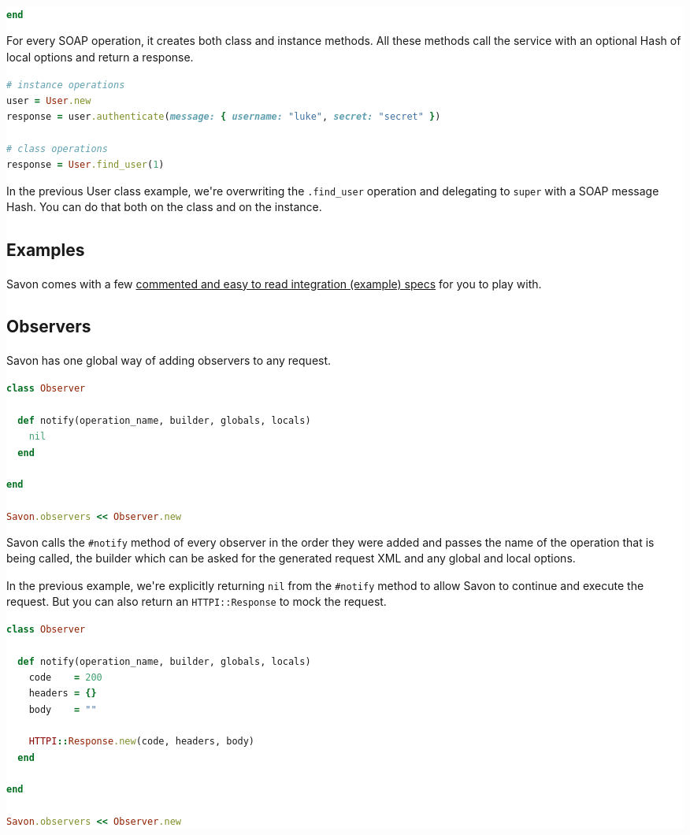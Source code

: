 ``` ruby
end
```

For every SOAP operation, it creates both class and instance methods. All these methods call the
service with an optional Hash of local options and return a response.

``` ruby
# instance operations
user = User.new
response = user.authenticate(message: { username: "luke", secret: "secret" })

# class operations
response = User.find_user(1)
```

In the previous User class example, we're overwriting the `.find_user` operation and delegating to `super`
with a SOAP message Hash. You can do that both on the class and on the instance.


Examples
--------

Savon comes with a few [commented and easy to read integration (example) specs](https://github.com/savonrb/savon/tree/master/spec/integration)
for you to play with.


Observers
---------

Savon has one global way of adding observers to any request.

``` ruby
class Observer

  def notify(operation_name, builder, globals, locals)
    nil
  end

end

Savon.observers << Observer.new
```

Savon calls the `#notify` method of every observer in the order they were added and passes the name of
the operation that is being called, the builder which can be asked for the generated request XML and
any global and local options.

In the previous example, we're explicitly returning `nil` from the `#notify` method to allow Savon to
continue and execute the request. But you can also return an `HTTPI::Response` to mock the request.

``` ruby
class Observer

  def notify(operation_name, builder, globals, locals)
    code    = 200
    headers = {}
    body    = ""

    HTTPI::Response.new(code, headers, body)
  end

end

Savon.observers << Observer.new
```